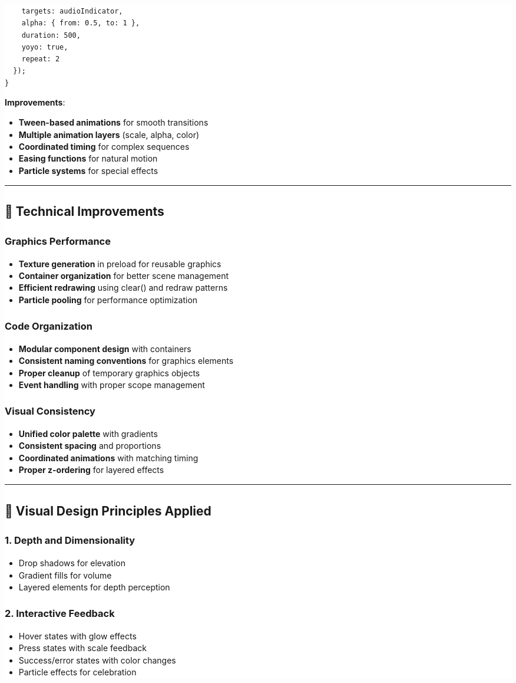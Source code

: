 ```tsx
    targets: audioIndicator,
    alpha: { from: 0.5, to: 1 },
    duration: 500,
    yoyo: true,
    repeat: 2
  });
}
```

**Improvements**:
- **Tween-based animations** for smooth transitions
- **Multiple animation layers** (scale, alpha, color)
- **Coordinated timing** for complex sequences
- **Easing functions** for natural motion
- **Particle systems** for special effects

---

## 🚀 **Technical Improvements**

### Graphics Performance
- **Texture generation** in preload for reusable graphics
- **Container organization** for better scene management
- **Efficient redrawing** using clear() and redraw patterns
- **Particle pooling** for performance optimization

### Code Organization
- **Modular component design** with containers
- **Consistent naming conventions** for graphics elements
- **Proper cleanup** of temporary graphics objects
- **Event handling** with proper scope management

### Visual Consistency
- **Unified color palette** with gradients
- **Consistent spacing** and proportions
- **Coordinated animations** with matching timing
- **Proper z-ordering** for layered effects

---

## 🎯 **Visual Design Principles Applied**

### 1. **Depth and Dimensionality**
- Drop shadows for elevation
- Gradient fills for volume
- Layered elements for depth perception

### 2. **Interactive Feedback**
- Hover states with glow effects
- Press states with scale feedback
- Success/error states with color changes
- Particle effects for celebration
